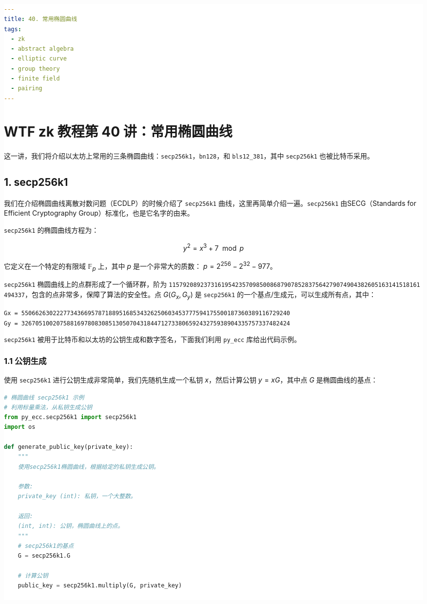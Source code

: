 ```yaml
---
title: 40. 常用椭圆曲线
tags:
  - zk
  - abstract algebra
  - elliptic curve
  - group theory
  - finite field
  - pairing
---
```


# WTF zk 教程第 40 讲：常用椭圆曲线

这一讲，我们将介绍以太坊上常用的三条椭圆曲线：`secp256k1`，`bn128`，和 `bls12_381`，其中 `secp256k1` 也被比特币采用。

## 1. secp256k1

我们在介绍椭圆曲线离散对数问题（ECDLP）的时候介绍了 `secp256k1` 曲线，这里再简单介绍一遍。`secp256k1` 由SECG（Standards for Efficient Cryptography Group）标准化，也是它名字的由来。

`secp256k1` 的椭圆曲线方程为：

$$
y^2 = x^3 + 7 \mod p
$$

它定义在一个特定的有限域 $\mathbb{F}_p$ 上，其中 $p$ 是一个非常大的质数： $p = 2^{256} - 2^{32} - 977$。

`secp256k1` 椭圆曲线上的点群形成了一个循环群，阶为 `115792089237316195423570985008687907852837564279074904382605163141518161494337`，包含的点非常多，保障了算法的安全性。点 $G(G_x, G_y)$ 是 `secp256k1` 的一个基点/生成元，可以生成所有点，其中：

```
Gx = 55066263022277343669578718895168534326250603453777594175500187360389116729240
Gy = 32670510020758816978083085130507043184471273380659243275938904335757337482424
```

`secp256k1` 被用于比特币和以太坊的公钥生成和数字签名，下面我们利用 `py_ecc` 库给出代码示例。

### 1.1 公钥生成

使用 `secp256k1` 进行公钥生成非常简单，我们先随机生成一个私钥 $x$，然后计算公钥 $y = xG$，其中点 $G$ 是椭圆曲线的基点：

```python
# 椭圆曲线 secp256k1 示例
# 利用标量乘法，从私钥生成公钥
from py_ecc.secp256k1 import secp256k1
import os 

def generate_public_key(private_key):
    """
    使用secp256k1椭圆曲线，根据给定的私钥生成公钥。
    
    参数:
    private_key (int): 私钥，一个大整数。
    
    返回:
    (int, int): 公钥，椭圆曲线上的点。
    """
    # secp256k1的基点
    G = secp256k1.G
    
    # 计算公钥
    public_key = secp256k1.multiply(G, private_key)
    
```